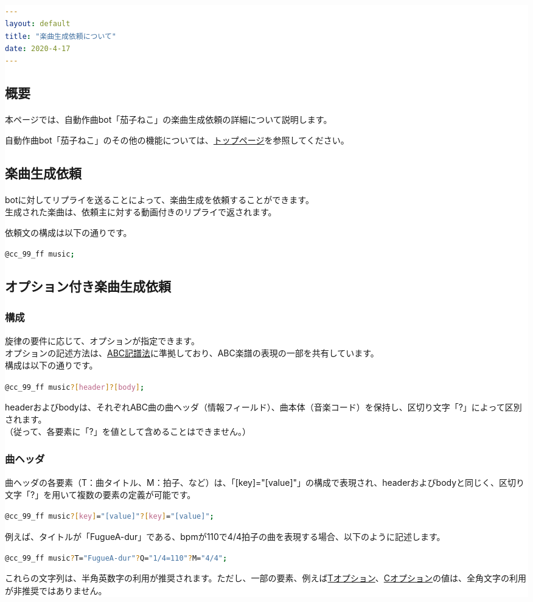 ```yaml
---
layout: default
title: "楽曲生成依頼について"
date: 2020-4-17
---
```


## 概要

本ページでは、自動作曲bot「茄子ねこ」の楽曲生成依頼の詳細について説明します。

自動作曲bot「茄子ねこ」のその他の機能については、[トップページ](https://nakashimas.github.io/docs/works/nasneco.html)を参照してください。

## 楽曲生成依頼

botに対してリプライを送ることによって、楽曲生成を依頼することができます。  
生成された楽曲は、依頼主に対する動画付きのリプライで返されます。

依頼文の構成は以下の通りです。

```sh
@cc_99_ff music;
```

## オプション付き楽曲生成依頼

### 構成

旋律の要件に応じて、オプションが指定できます。  
オプションの記述方法は、[ABC記譜法](https://ja.m.wikipedia.org/wiki/ABC記譜法)に準拠しており、ABC楽譜の表現の一部を共有しています。  
構成は以下の通りです。

```sh
@cc_99_ff music?[header]?[body];
```

headerおよびbodyは、それぞれABC曲の曲ヘッダ（情報フィールド）、曲本体（音楽コード）を保持し、区切り文字「?」によって区別されます。  
（従って、各要素に「?」を値として含めることはできません。）

### 曲ヘッダ

曲ヘッダの各要素（T：曲タイトル、M：拍子、など）は、「[key]="[value]"」の構成で表現され、headerおよびbodyと同じく、区切り文字「?」を用いて複数の要素の定義が可能です。

```sh
@cc_99_ff music?[key]="[value]"?[key]="[value]";
```

例えば、タイトルが「FugueA-dur」である、bpmが110で4/4拍子の曲を表現する場合、以下のように記述します。

```sh
@cc_99_ff music?T="FugueA-dur"?Q="1/4=110"?M="4/4";
```

これらの文字列は、半角英数字の利用が推奨されます。ただし、一部の要素、例えば[Tオプション](####Tオプション)、[Cオプション](####Cオプション)の値は、全角文字の利用が非推奨ではありません。
